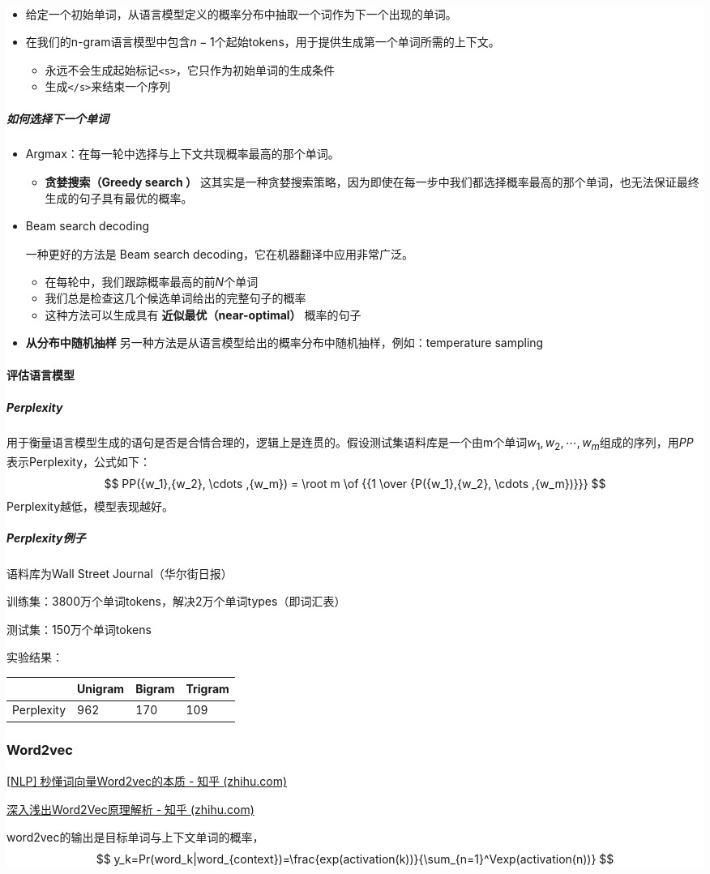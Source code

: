 - 给定一个初始单词，从语言模型定义的概率分布中抽取一个词作为下一个出现的单词。

- 在我们的n-gram语言模型中包含$n-1$个起始tokens，用于提供生成第一个单词所需的上下文。

  + 永远不会生成起始标记`<s>`，它只作为初始单词的生成条件

  - 生成`</s>`来结束一个序列

##### 如何选择下一个单词

- Argmax：在每一轮中选择与上下文共现概率最高的那个单词。

  - **贪婪搜索（Greedy search ）**
    这其实是一种贪婪搜索策略，因为即使在每一步中我们都选择概率最高的那个单词，也无法保证最终生成的句子具有最优的概率。

- Beam search decoding

  一种更好的方法是 Beam search decoding，它在机器翻译中应用非常广泛。

  - 在每轮中，我们跟踪概率最高的前$N$个单词
  - 我们总是检查这几个候选单词给出的完整句子的概率
  - 这种方法可以生成具有 **近似最优（near-optimal）** 概率的句子

- **从分布中随机抽样**
  另一种方法是从语言模型给出的概率分布中随机抽样，例如：temperature sampling

#### 评估语言模型

##### Perplexity

用于衡量语言模型生成的语句是否是合情合理的，逻辑上是连贯的。假设测试集语料库是一个由m个单词$w_1,w_2,\cdots,w_m$组成的序列，用$PP$表示Perplexity，公式如下：
$$
PP({w_1},{w_2}, \cdots ,{w_m}) = \root m \of {{1 \over {P({w_1},{w_2}, \cdots ,{w_m})}}}
$$
Perplexity越低，模型表现越好。

##### Perplexity例子

语料库为Wall Street Journal（华尔街日报）

训练集：3800万个单词tokens，解决2万个单词types（即词汇表）

测试集：150万个单词tokens

实验结果：

|            | Unigram | Bigram | Trigram |
| ---------- | ------- | ------ | ------- |
| Perplexity | 962     | 170    | 109     |



### Word2vec

[[NLP\] 秒懂词向量Word2vec的本质 - 知乎 (zhihu.com)](https://zhuanlan.zhihu.com/p/26306795)

[深入浅出Word2Vec原理解析 - 知乎 (zhihu.com)](https://zhuanlan.zhihu.com/p/114538417)

word2vec的输出是目标单词与上下文单词的概率，
$$
y_k=Pr(word_k|word_{context})=\frac{exp(activation(k))}{\sum_{n=1}^Vexp(activation(n))}
$$
